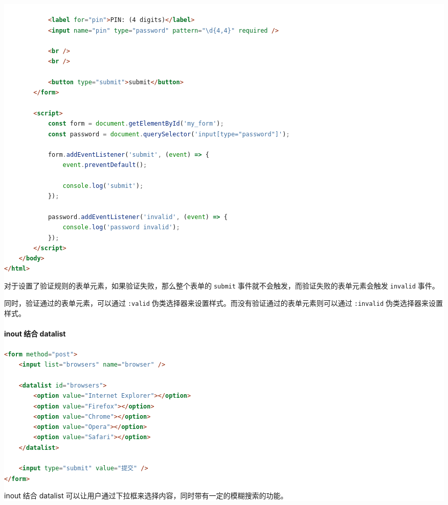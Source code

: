 ```html

			<label for="pin">PIN: (4 digits)</label>
			<input name="pin" type="password" pattern="\d{4,4}" required />

			<br />
			<br />

			<button type="submit">submit</button>
		</form>

		<script>
			const form = document.getElementById('my_form');
			const password = document.querySelector('input[type="password"]');

			form.addEventListener('submit', (event) => {
				event.preventDefault();

				console.log('submit');
			});

			password.addEventListener('invalid', (event) => {
				console.log('password invalid');
			});
		</script>
	</body>
</html>
```

<sub-page url="/examples/frontend/iframe/html/tag/input-pattern.html" height="200px"/>

对于设置了验证规则的表单元素，如果验证失败，那么整个表单的 `submit` 事件就不会触发，而验证失败的表单元素会触发 `invalid` 事件。

同时，验证通过的表单元素，可以通过 `:valid` 伪类选择器来设置样式。而没有验证通过的表单元素则可以通过 `:invalid` 伪类选择器来设置样式。

#### inout 结合 datalist

```html
<form method="post">
	<input list="browsers" name="browser" />

	<datalist id="browsers">
		<option value="Internet Explorer"></option>
		<option value="Firefox"></option>
		<option value="Chrome"></option>
		<option value="Opera"></option>
		<option value="Safari"></option>
	</datalist>

	<input type="submit" value="提交" />
</form>
```

inout 结合 datalist 可以让用户通过下拉框来选择内容，同时带有一定的模糊搜索的功能。
